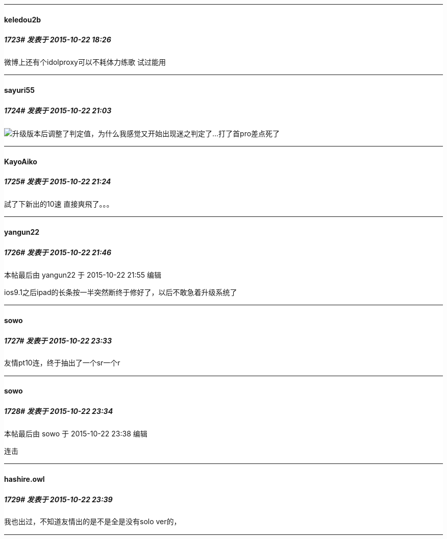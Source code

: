 *****

####  keledou2b  
##### 1723#       发表于 2015-10-22 18:26

微博上还有个idolproxy可以不耗体力练歌 试过能用

*****

####  sayuri55  
##### 1724#       发表于 2015-10-22 21:03

<img src="https://static.saraba1st.com/image/smiley/face/149.gif" referrerpolicy="no-referrer">升级版本后调整了判定值，为什么我感觉又开始出现迷之判定了...打了首pro差点死了

*****

####  KayoAiko  
##### 1725#       发表于 2015-10-22 21:24

試了下新出的10速 直接爽飛了。。。

*****

####  yangun22  
##### 1726#       发表于 2015-10-22 21:46

 本帖最后由 yangun22 于 2015-10-22 21:55 编辑 

ios9.1之后ipad的长条按一半突然断终于修好了，以后不敢急着升级系统了

*****

####  sowo  
##### 1727#       发表于 2015-10-22 23:33

友情pt10连，终于抽出了一个sr一个r

*****

####  sowo  
##### 1728#       发表于 2015-10-22 23:34

 本帖最后由 sowo 于 2015-10-22 23:38 编辑 

连击

*****

####  hashire.owl  
##### 1729#       发表于 2015-10-22 23:39

我也出过，不知道友情出的是不是全是没有solo ver的，

*****
